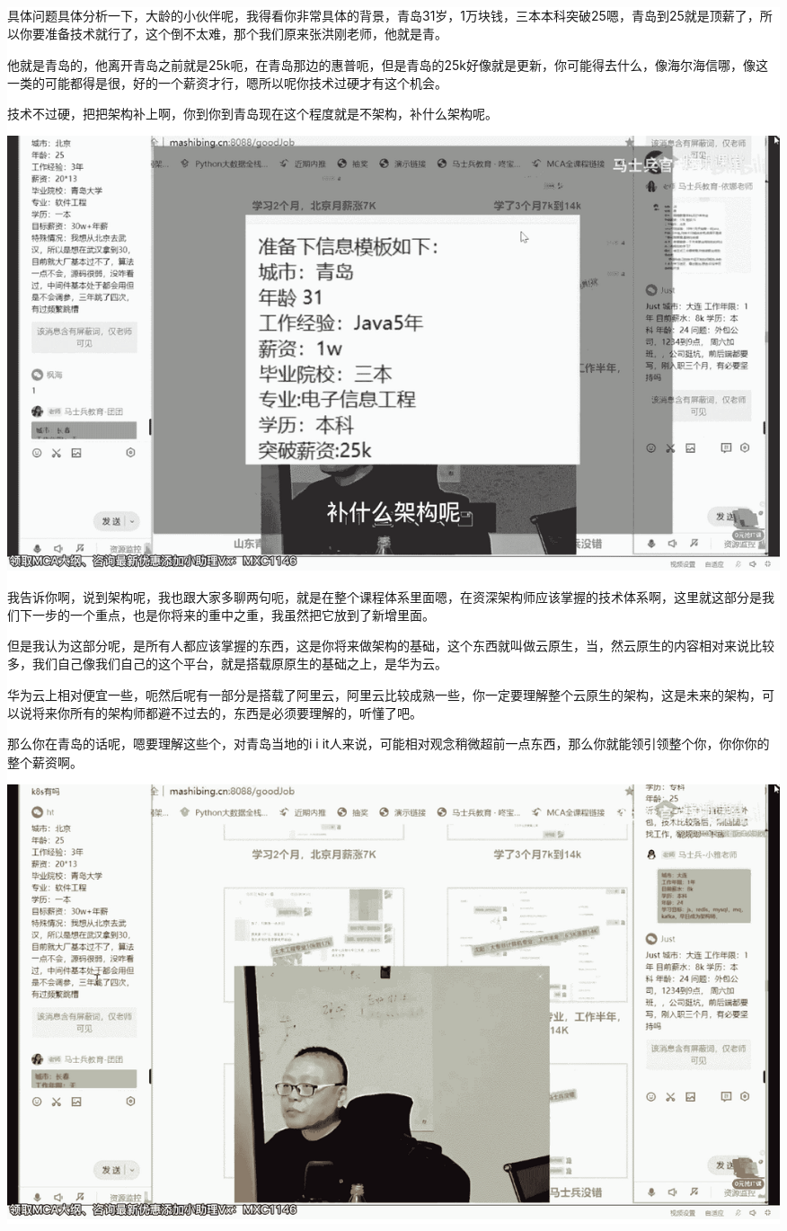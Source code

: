 具体问题具体分析一下，大龄的小伙伴呢，我得看你非常具体的背景，青岛31岁，1万块钱，三本本科突破25嗯，青岛到25就是顶薪了，所以你要准备技术就行了，这个倒不太难，那个我们原来张洪刚老师，他就是青。

他就是青岛的，他离开青岛之前就是25k呃，在青岛那边的惠普呃，但是青岛的25k好像就是更新，你可能得去什么，像海尔海信哪，像这一类的可能都得是很，好的一个薪资才行，嗯所以呢你技术过硬才有这个机会。

技术不过硬，把把架构补上啊，你到你到青岛现在这个程度就是不架构，补什么架构呢。

![](img/f002ff367cf9bfcc4f3db2a75db280ca_25.png)

我告诉你啊，说到架构呢，我也跟大家多聊两句呃，就是在整个课程体系里面嗯，在资深架构师应该掌握的技术体系啊，这里就这部分是我们下一步的一个重点，也是你将来的重中之重，我虽然把它放到了新增里面。

但是我认为这部分呢，是所有人都应该掌握的东西，这是你将来做架构的基础，这个东西就叫做云原生，当，然云原生的内容相对来说比较多，我们自己像我们自己的这个平台，就是搭载原原生的基础之上，是华为云。

华为云上相对便宜一些，呃然后呢有一部分是搭载了阿里云，阿里云比较成熟一些，你一定要理解整个云原生的架构，这是未来的架构，可以说将来你所有的架构师都避不过去的，东西是必须要理解的，听懂了吧。

那么你在青岛的话呢，嗯要理解这些个，对青岛当地的i i it人来说，可能相对观念稍微超前一点东西，那么你就能领引领整个你，你你你的整个薪资啊。



![](img/f002ff367cf9bfcc4f3db2a75db280ca_27.png)